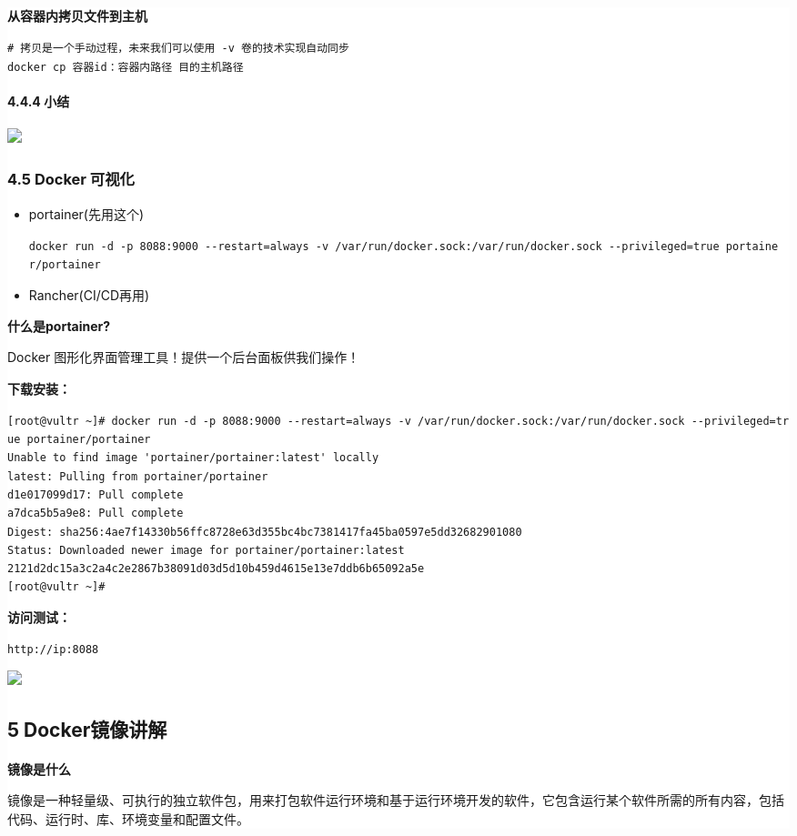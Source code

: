 **从容器内拷贝文件到主机**

```shell
# 拷贝是一个手动过程，未来我们可以使用 -v 卷的技术实现自动同步
docker cp 容器id：容器内路径 目的主机路径

```

#### 4.4.4 小结

![](https://raw.githubusercontent.com/yimisiyang/cloudimage/master/Image/image-20200528102357454.png)

### 4.5  Docker 可视化

- portainer(先用这个)

  ```shell
  docker run -d -p 8088:9000 --restart=always -v /var/run/docker.sock:/var/run/docker.sock --privileged=true portainer/portainer
  ```

- Rancher(CI/CD再用)

**什么是portainer?**

Docker 图形化界面管理工具！提供一个后台面板供我们操作！

**下载安装：**

```shell
[root@vultr ~]# docker run -d -p 8088:9000 --restart=always -v /var/run/docker.sock:/var/run/docker.sock --privileged=true portainer/portainer
Unable to find image 'portainer/portainer:latest' locally
latest: Pulling from portainer/portainer
d1e017099d17: Pull complete 
a7dca5b5a9e8: Pull complete 
Digest: sha256:4ae7f14330b56ffc8728e63d355bc4bc7381417fa45ba0597e5dd32682901080
Status: Downloaded newer image for portainer/portainer:latest
2121d2dc15a3c2a4c2e2867b38091d03d5d10b459d4615e13e7ddb6b65092a5e
[root@vultr ~]# 

```

**访问测试：**

```
http://ip:8088
```

![](https://raw.githubusercontent.com/yimisiyang/cloudimage/master/Image/20200528125230.png)

## 5 Docker镜像讲解

**镜像是什么**

镜像是一种轻量级、可执行的独立软件包，用来打包软件运行环境和基于运行环境开发的软件，它包含运行某个软件所需的所有内容，包括代码、运行时、库、环境变量和配置文件。

